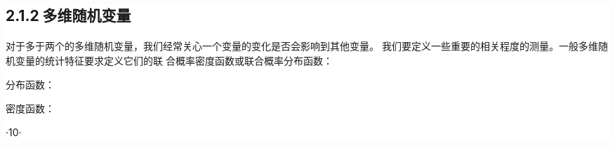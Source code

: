 

## 2.1.2 多维随机变量

对于多于两个的多维随机变量，我们经常关心一个变量的变化是否会影响到其他变量。 我们要定义一些重要的相关程度的测量。一般多维随机变量的统计特征要求定义它们的联 合概率密度函数或联合概率分布函数：

分布函数：



密度函数：

·10·





